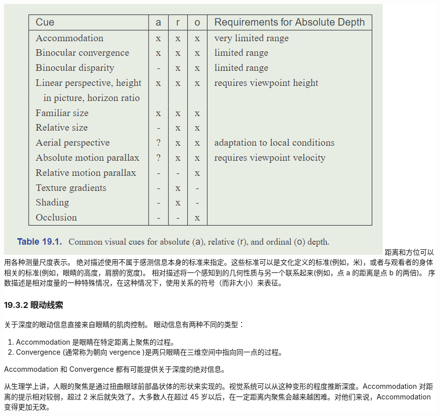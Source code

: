 ![](pic/Pasted%20image%2020240422164058.png)
距离和方位可以用各种测量尺度表示。
绝对描述使用不属于感测信息本身的标准来指定。这些标准可以是文化定义的标准(例如，米)，或者与观看者的身体相关的标准(例如，眼睛的高度，肩膀的宽度)。
相对描述将一个感知到的几何性质与另一个联系起来(例如，点 a 的距离是点 b 的两倍)。
序数描述是相对度量的一种特殊情况，在这种情况下，使用关系的符号（而非大小）来表征。

### 19.3.2 眼动线索

关于深度的眼动信息直接来自眼睛的肌肉控制。
眼动信息有两种不同的类型：

1. Accommodation 是眼睛在特定距离上聚焦的过程。
2. Convergence (通常称为朝向 vergence )是两只眼睛在三维空间中指向同一点的过程。

Accommodation 和 Convergence 都有可能提供关于深度的绝对信息。

从生理学上讲，人眼的聚焦是通过扭曲眼球前部晶状体的形状来实现的。视觉系统可以从这种变形的程度推断深度。Accommodation 对距离的提示相对较弱，超过 2 米后就失效了。大多数人在超过 45 岁以后，在一定距离内聚焦会越来越困难。对他们来说，Accommodation 变得更加无效。